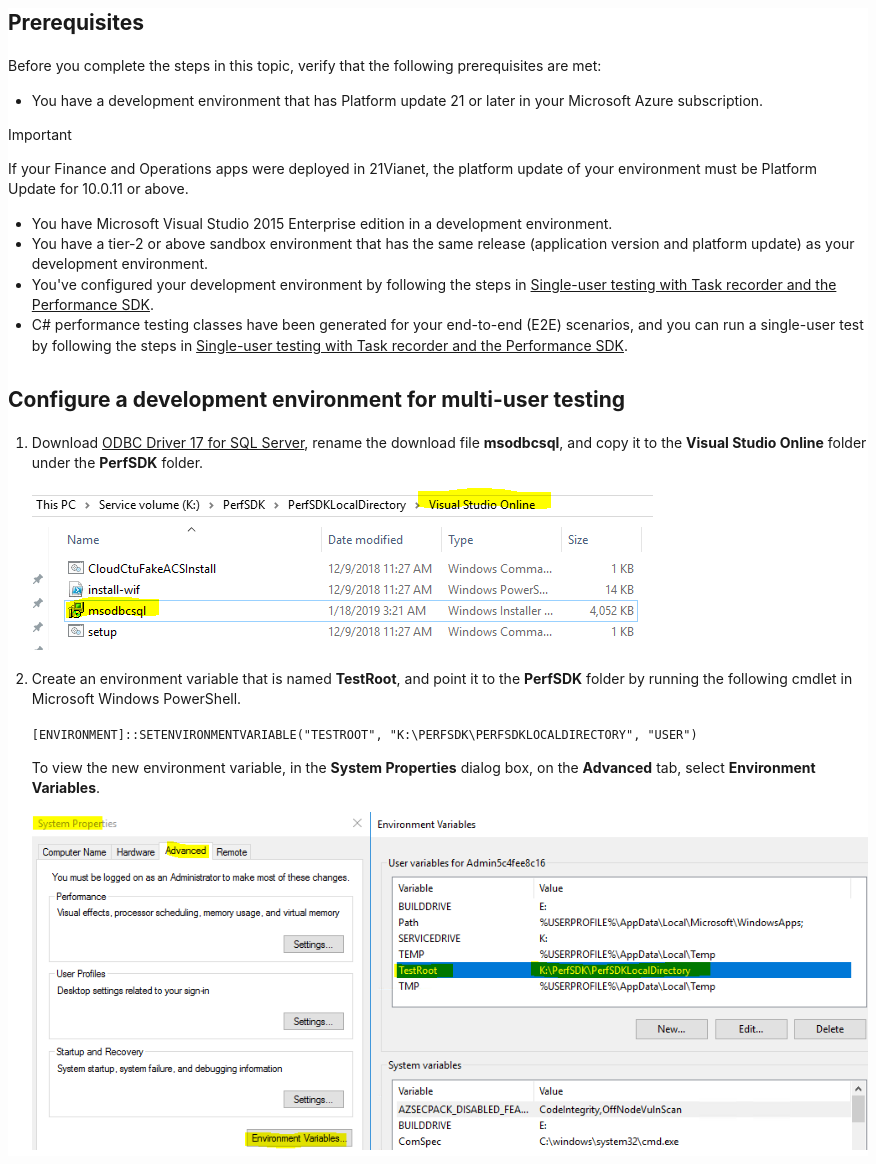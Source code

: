 ## Prerequisites

Before you complete the steps in this topic, verify that the following prerequisites are met:

- You have a development environment that has Platform update 21 or later in your Microsoft Azure subscription.
> [!IMPORTANT]
> If your Finance and Operations apps were deployed in 21Vianet, the platform update of your environment must be Platform Update for 10.0.11 or above.
- You have Microsoft Visual Studio 2015 Enterprise edition in a development environment.
- You have a tier-2 or above sandbox environment that has the same release (application version and platform update) as your development environment.
- You've configured your development environment by following the steps in [Single-user testing with Task recorder and the Performance SDK](single-user-test-perf-sdk.md).
- C\# performance testing classes have been generated for your end-to-end (E2E) scenarios, and you can run a single-user test by following the steps in [Single-user testing with Task recorder and the Performance SDK](single-user-test-perf-sdk.md).

## Configure a development environment for multi-user testing

1. Download [ODBC Driver 17 for SQL Server](https://download.microsoft.com/download/E/6/B/E6BFDC7A-5BCD-4C51-9912-635646DA801E/en-US/msodbcsql_17.2.0.1_x64.msi), rename the download file **msodbcsql**, and copy it to the **Visual Studio Online** folder under the **PerfSDK** folder.

    [![msodbcsql file in Visual Studio Online folder](./media/multi-user-test-local-01.png)](./media/multi-user-test-local-01.png)

2. Create an environment variable that is named **TestRoot**, and point it to the **PerfSDK** folder by running the following cmdlet in Microsoft Windows PowerShell.

    ```Console
    [ENVIRONMENT]::SETENVIRONMENTVARIABLE("TESTROOT", "K:\PERFSDK\PERFSDKLOCALDIRECTORY", "USER")
    ```

    To view the new environment variable, in the **System Properties** dialog box, on the **Advanced** tab, select **Environment Variables**.

    [![Environment Variables and System Properties dialog boxes](./media/multi-user-test-local-02.png)](./media/multi-user-test-local-02.png)
	